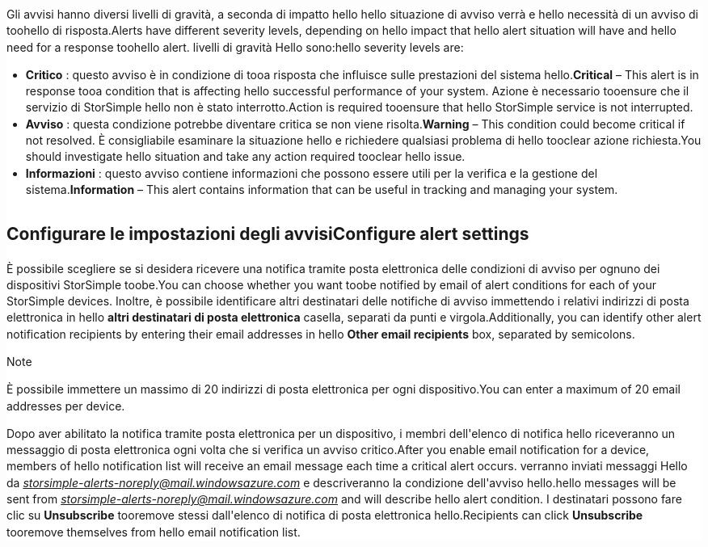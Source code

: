 <span data-ttu-id="9b8e8-123">Gli avvisi hanno diversi livelli di gravità, a seconda di impatto hello hello situazione di avviso verrà e hello necessità di un avviso di toohello di risposta.</span><span class="sxs-lookup"><span data-stu-id="9b8e8-123">Alerts have different severity levels, depending on hello impact that hello alert situation will have and hello need for a response toohello alert.</span></span> <span data-ttu-id="9b8e8-124">livelli di gravità Hello sono:</span><span class="sxs-lookup"><span data-stu-id="9b8e8-124">hello severity levels are:</span></span>

* <span data-ttu-id="9b8e8-125">**Critico** : questo avviso è in condizione di tooa risposta che influisce sulle prestazioni del sistema hello.</span><span class="sxs-lookup"><span data-stu-id="9b8e8-125">**Critical** – This alert is in response tooa condition that is affecting hello successful performance of your system.</span></span> <span data-ttu-id="9b8e8-126">Azione è necessario tooensure che il servizio di StorSimple hello non è stato interrotto.</span><span class="sxs-lookup"><span data-stu-id="9b8e8-126">Action is required tooensure that hello StorSimple service is not interrupted.</span></span>
* <span data-ttu-id="9b8e8-127">**Avviso** : questa condizione potrebbe diventare critica se non viene risolta.</span><span class="sxs-lookup"><span data-stu-id="9b8e8-127">**Warning** – This condition could become critical if not resolved.</span></span> <span data-ttu-id="9b8e8-128">È consigliabile esaminare la situazione hello e richiedere qualsiasi problema di hello tooclear azione richiesta.</span><span class="sxs-lookup"><span data-stu-id="9b8e8-128">You should investigate hello situation and take any action required tooclear hello issue.</span></span>
* <span data-ttu-id="9b8e8-129">**Informazioni** : questo avviso contiene informazioni che possono essere utili per la verifica e la gestione del sistema.</span><span class="sxs-lookup"><span data-stu-id="9b8e8-129">**Information** – This alert contains information that can be useful in tracking and managing your system.</span></span>

## <a name="configure-alert-settings"></a><span data-ttu-id="9b8e8-130">Configurare le impostazioni degli avvisi</span><span class="sxs-lookup"><span data-stu-id="9b8e8-130">Configure alert settings</span></span>

<span data-ttu-id="9b8e8-131">È possibile scegliere se si desidera ricevere una notifica tramite posta elettronica delle condizioni di avviso per ognuno dei dispositivi StorSimple toobe.</span><span class="sxs-lookup"><span data-stu-id="9b8e8-131">You can choose whether you want toobe notified by email of alert conditions for each of your StorSimple devices.</span></span> <span data-ttu-id="9b8e8-132">Inoltre, è possibile identificare altri destinatari delle notifiche di avviso immettendo i relativi indirizzi di posta elettronica in hello **altri destinatari di posta elettronica** casella, separati da punti e virgola.</span><span class="sxs-lookup"><span data-stu-id="9b8e8-132">Additionally, you can identify other alert notification recipients by entering their email addresses in hello **Other email recipients** box, separated by semicolons.</span></span>

> [!NOTE]
> <span data-ttu-id="9b8e8-133">È possibile immettere un massimo di 20 indirizzi di posta elettronica per ogni dispositivo.</span><span class="sxs-lookup"><span data-stu-id="9b8e8-133">You can enter a maximum of 20 email addresses per device.</span></span>

<span data-ttu-id="9b8e8-134">Dopo aver abilitato la notifica tramite posta elettronica per un dispositivo, i membri dell'elenco di notifica hello riceveranno un messaggio di posta elettronica ogni volta che si verifica un avviso critico.</span><span class="sxs-lookup"><span data-stu-id="9b8e8-134">After you enable email notification for a device, members of hello notification list will receive an email message each time a critical alert occurs.</span></span> <span data-ttu-id="9b8e8-135">verranno inviati messaggi Hello da  *storsimple-alerts-noreply@mail.windowsazure.com*  e descriveranno la condizione dell'avviso hello.</span><span class="sxs-lookup"><span data-stu-id="9b8e8-135">hello messages will be sent from *storsimple-alerts-noreply@mail.windowsazure.com* and will describe hello alert condition.</span></span> <span data-ttu-id="9b8e8-136">I destinatari possono fare clic su **Unsubscribe** tooremove stessi dall'elenco di notifica di posta elettronica hello.</span><span class="sxs-lookup"><span data-stu-id="9b8e8-136">Recipients can click **Unsubscribe** tooremove themselves from hello email notification list.</span></span>
